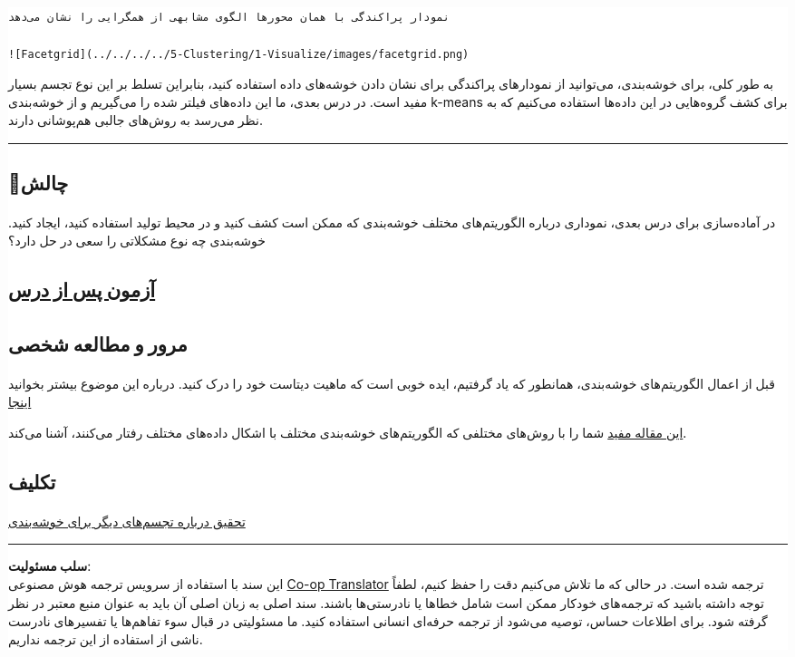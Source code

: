     نمودار پراکندگی با همان محورها الگوی مشابهی از همگرایی را نشان می‌دهد

    ![Facetgrid](../../../../5-Clustering/1-Visualize/images/facetgrid.png)

به طور کلی، برای خوشه‌بندی، می‌توانید از نمودارهای پراکندگی برای نشان دادن خوشه‌های داده استفاده کنید، بنابراین تسلط بر این نوع تجسم بسیار مفید است. در درس بعدی، ما این داده‌های فیلتر شده را می‌گیریم و از خوشه‌بندی k-means برای کشف گروه‌هایی در این داده‌ها استفاده می‌کنیم که به نظر می‌رسد به روش‌های جالبی هم‌پوشانی دارند.

---

## 🚀چالش

در آماده‌سازی برای درس بعدی، نموداری درباره الگوریتم‌های مختلف خوشه‌بندی که ممکن است کشف کنید و در محیط تولید استفاده کنید، ایجاد کنید. خوشه‌بندی چه نوع مشکلاتی را سعی در حل دارد؟

## [آزمون پس از درس](https://ff-quizzes.netlify.app/en/ml/)

## مرور و مطالعه شخصی

قبل از اعمال الگوریتم‌های خوشه‌بندی، همانطور که یاد گرفتیم، ایده خوبی است که ماهیت دیتاست خود را درک کنید. درباره این موضوع بیشتر بخوانید [اینجا](https://www.kdnuggets.com/2019/10/right-clustering-algorithm.html)

[این مقاله مفید](https://www.freecodecamp.org/news/8-clustering-algorithms-in-machine-learning-that-all-data-scientists-should-know/) شما را با روش‌های مختلفی که الگوریتم‌های خوشه‌بندی مختلف با اشکال داده‌های مختلف رفتار می‌کنند، آشنا می‌کند.

## تکلیف

[تحقیق درباره تجسم‌های دیگر برای خوشه‌بندی](assignment.md)

---

**سلب مسئولیت**:  
این سند با استفاده از سرویس ترجمه هوش مصنوعی [Co-op Translator](https://github.com/Azure/co-op-translator) ترجمه شده است. در حالی که ما تلاش می‌کنیم دقت را حفظ کنیم، لطفاً توجه داشته باشید که ترجمه‌های خودکار ممکن است شامل خطاها یا نادرستی‌ها باشند. سند اصلی به زبان اصلی آن باید به عنوان منبع معتبر در نظر گرفته شود. برای اطلاعات حساس، توصیه می‌شود از ترجمه حرفه‌ای انسانی استفاده کنید. ما مسئولیتی در قبال سوء تفاهم‌ها یا تفسیرهای نادرست ناشی از استفاده از این ترجمه نداریم.